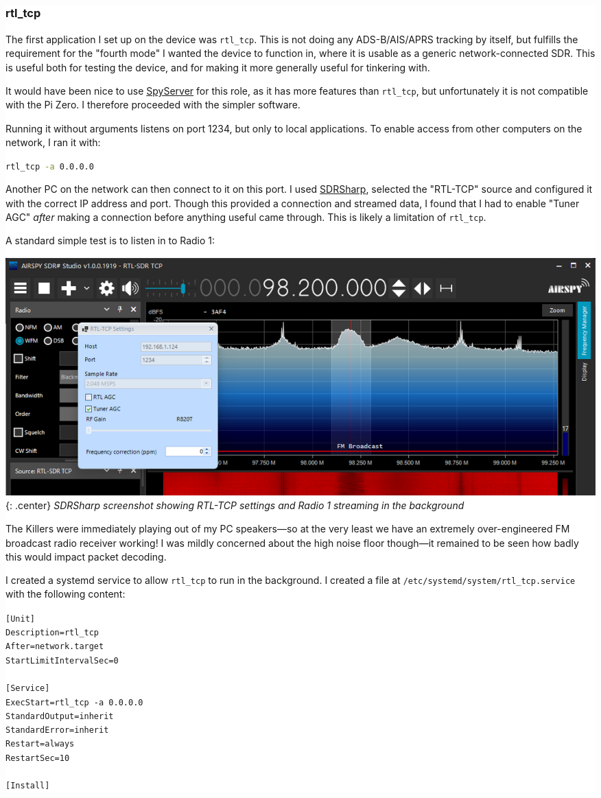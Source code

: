 ### rtl_tcp

The first application I set up on the device was `rtl_tcp`. This is not doing any ADS-B/AIS/APRS tracking by itself, but fulfills the requirement for the "fourth mode" I wanted the device to function in, where it is usable as a generic network-connected SDR. This is useful both for testing the device, and for making it more generally useful for tinkering with.

It would have been nice to use [SpyServer](https://www.rtl-sdr.com/rtl-sdr-tutorial-setting-up-and-using-the-spyserver-remote-streaming-server-with-an-rtl-sdr/) for this role, as it has more features than `rtl_tcp`, but unfortunately it is not compatible with the Pi Zero. I therefore proceeded with the simpler software.

Running it without arguments listens on port 1234, but only to local applications. To enable access from other computers on the network, I ran it with:

```bash
rtl_tcp -a 0.0.0.0
```

Another PC on the network can then connect to it on this port. I used [SDRSharp](https://airspy.com/download/), selected the "RTL-TCP" source and configured it with the correct IP address and port. Though this provided a connection and streamed data, I found that I had to enable "Tuner AGC" *after* making a connection before anything useful came through. This is likely a limitation of `rtl_tcp`.

A standard simple test is to listen in to Radio 1:

![SDRSharp screenshot showing RTL-TCP settings](/projects/planesailing-portable/sdrsharp.png){: .center}
*SDRSharp screenshot showing RTL-TCP settings and Radio 1 streaming in the background*

The Killers were immediately playing out of my PC speakers&mdash;so at the very least we have an extremely over-engineered FM broadcast radio receiver working! I was mildly concerned about the high noise floor though&mdash;it remained to be seen how badly this would impact packet decoding.

I created a systemd service to allow `rtl_tcp` to run in the background. I created a file at `/etc/systemd/system/rtl_tcp.service` with the following content:

```
[Unit]
Description=rtl_tcp
After=network.target
StartLimitIntervalSec=0

[Service]
ExecStart=rtl_tcp -a 0.0.0.0
StandardOutput=inherit
StandardError=inherit
Restart=always
RestartSec=10

[Install]
```